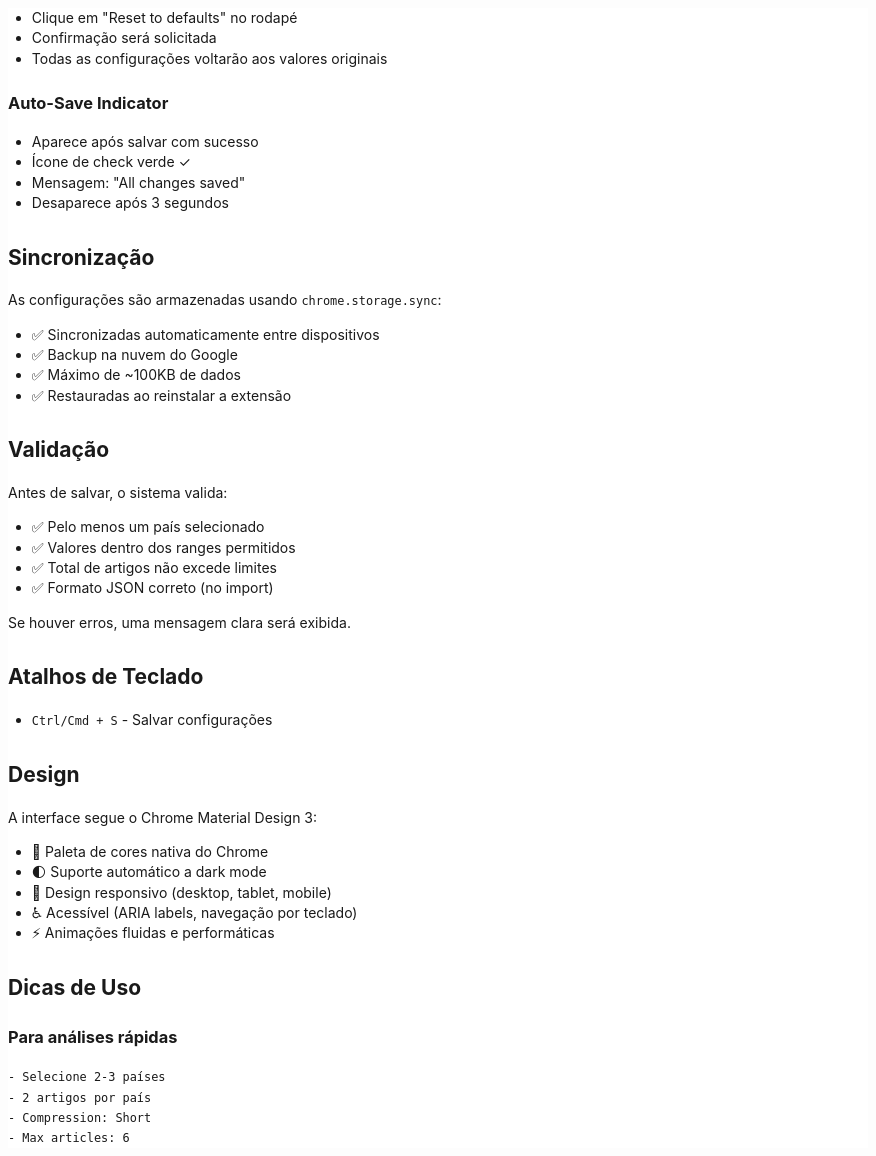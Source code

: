 - Clique em "Reset to defaults" no rodapé
- Confirmação será solicitada
- Todas as configurações voltarão aos valores originais

### Auto-Save Indicator

- Aparece após salvar com sucesso
- Ícone de check verde ✓
- Mensagem: "All changes saved"
- Desaparece após 3 segundos

## Sincronização

As configurações são armazenadas usando `chrome.storage.sync`:
- ✅ Sincronizadas automaticamente entre dispositivos
- ✅ Backup na nuvem do Google
- ✅ Máximo de ~100KB de dados
- ✅ Restauradas ao reinstalar a extensão

## Validação

Antes de salvar, o sistema valida:
- ✅ Pelo menos um país selecionado
- ✅ Valores dentro dos ranges permitidos
- ✅ Total de artigos não excede limites
- ✅ Formato JSON correto (no import)

Se houver erros, uma mensagem clara será exibida.

## Atalhos de Teclado

- `Ctrl/Cmd + S` - Salvar configurações

## Design

A interface segue o Chrome Material Design 3:
- 🎨 Paleta de cores nativa do Chrome
- 🌓 Suporte automático a dark mode
- 📱 Design responsivo (desktop, tablet, mobile)
- ♿ Acessível (ARIA labels, navegação por teclado)
- ⚡ Animações fluidas e performáticas

## Dicas de Uso

### Para análises rápidas
```
- Selecione 2-3 países
- 2 artigos por país
- Compression: Short
- Max articles: 6
```
